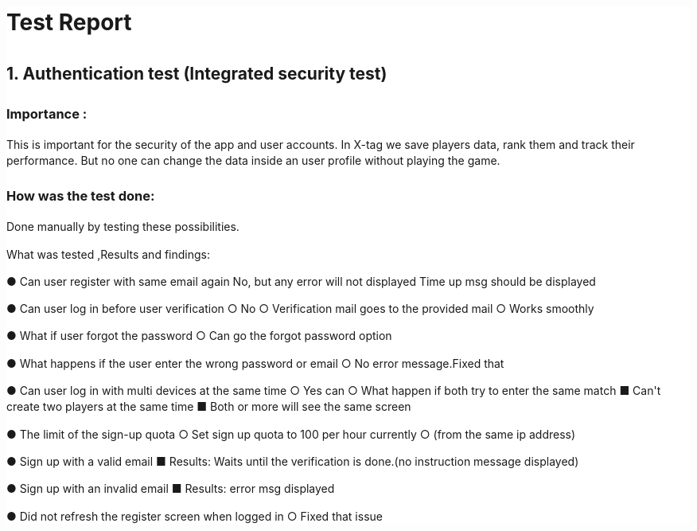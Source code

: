 

# Test Report



## 1.	Authentication test (Integrated  security test)

### Importance : 

This is important for the security of the app and user accounts. In X-tag we save players data, rank them and track their performance. 
But no one can change the data inside an user profile without playing the game.




### How was the test done:

Done manually by testing these possibilities.

What was tested ,Results and findings:

●	Can user register with same email again
	No, but any error will not displayed 
	Time up msg should be displayed


●	Can user log in before user verification
○	No
○	Verification mail goes to the provided mail
○	Works smoothly

●	What if user forgot the password
○	Can go the forgot password option

●	What happens if the user enter the wrong password or email
○	No error message.Fixed that

●	Can user log in with multi devices at the same time
○	Yes can
○	What happen if both try to enter the same match
■	Can't create two players at the same time
■	Both or more will see the same screen

●	The limit of the sign-up quota
○	Set sign up quota to 100 per hour currently
○	(from the same ip address)

●	Sign up with a valid email
■	Results: Waits until the verification is done.(no instruction message displayed)

●	Sign up with an invalid email
■	Results: error msg displayed


●	Did not refresh the register screen when logged in
○	Fixed that issue

